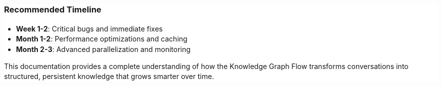### Recommended Timeline
- **Week 1-2**: Critical bugs and immediate fixes
- **Month 1-2**: Performance optimizations and caching
- **Month 2-3**: Advanced parallelization and monitoring

This documentation provides a complete understanding of how the Knowledge Graph Flow transforms conversations into structured, persistent knowledge that grows smarter over time.